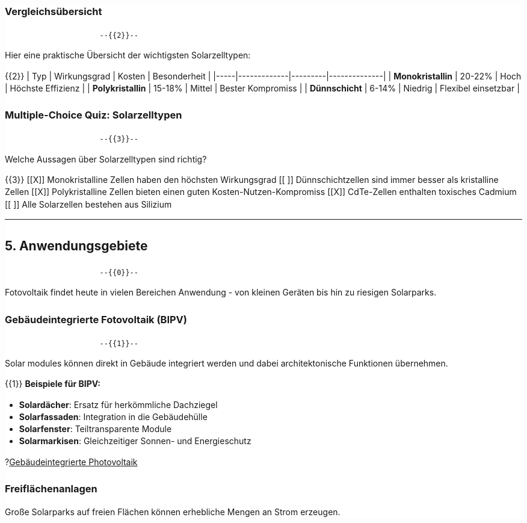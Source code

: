 ### Vergleichsübersicht

                          --{{2}}--
Hier eine praktische Übersicht der wichtigsten Solarzelltypen:

{{2}}
| Typ | Wirkungsgrad | Kosten | Besonderheit |
|-----|-------------|---------|--------------|
| **Monokristallin** | 20-22% | Hoch | Höchste Effizienz |
| **Polykristallin** | 15-18% | Mittel | Bester Kompromiss |
| **Dünnschicht** | 6-14% | Niedrig | Flexibel einsetzbar |

### Multiple-Choice Quiz: Solarzelltypen

                          --{{3}}--
Welche Aussagen über Solarzelltypen sind richtig?

{{3}}
[[X]] Monokristalline Zellen haben den höchsten Wirkungsgrad
[[ ]] Dünnschichtzellen sind immer besser als kristalline Zellen
[[X]] Polykristalline Zellen bieten einen guten Kosten-Nutzen-Kompromiss
[[X]] CdTe-Zellen enthalten toxisches Cadmium
[[ ]] Alle Solarzellen bestehen aus Silizium

---

## 5. Anwendungsgebiete

                          --{{0}}--
Fotovoltaik findet heute in vielen Bereichen Anwendung - von kleinen Geräten bis hin zu riesigen Solarparks.

### Gebäudeintegrierte Fotovoltaik (BIPV)

                          --{{1}}--
Solar modules können direkt in Gebäude integriert werden und dabei architektonische Funktionen übernehmen.

{{1}}
**Beispiele für BIPV:**
- **Solardächer**: Ersatz für herkömmliche Dachziegel
- **Solarfassaden**: Integration in die Gebäudehülle  
- **Solarfenster**: Teiltransparente Module
- **Solarmarkisen**: Gleichzeitiger Sonnen- und Energieschutz

?[Gebäudeintegrierte Photovoltaik](https://www.youtube.com/watch?v=6YVtLx1aq2E "Beispiele für BIPV-Systeme")

### Freiflächenanlagen

Große Solarparks auf freien Flächen können erhebliche Mengen an Strom erzeugen.
